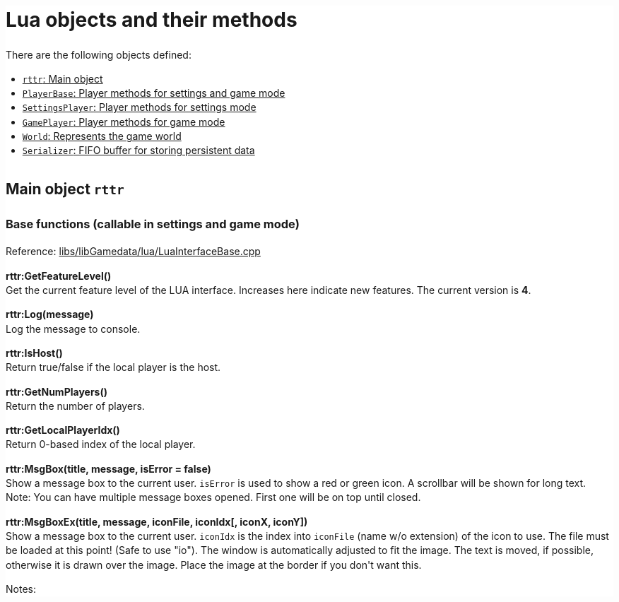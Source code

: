 

# Lua objects and their methods

There are the following objects defined:

- [`rttr`: Main object](#Main-object-rttr)
- [`PlayerBase`: Player methods for settings and game mode](#PlayerBase)
- [`SettingsPlayer`: Player methods for settings mode](#SettingsPlayer)
- [`GamePlayer`: Player methods for game mode](#GamePlayer)
- [`World`: Represents the game world](#World)
- [`Serializer`: FIFO buffer for storing persistent data](#Serializer)

## Main object `rttr`

### Base functions (callable in settings and game mode)

Reference: [libs/libGamedata/lua/LuaInterfaceBase.cpp](../../libs/libGamedata/lua/LuaInterfaceBase.cpp)

**rttr:GetFeatureLevel()**  
Get the current feature level of the LUA interface.
Increases here indicate new features.
The current version is **4**.

**rttr:Log(message)**  
Log the message to console.

**rttr:IsHost()**  
Return true/false if the local player is the host.

**rttr:GetNumPlayers()**  
Return the number of players.

**rttr:GetLocalPlayerIdx()**  
Return 0-based index of the local player.

**rttr:MsgBox(title, message, isError = false)**  
Show a message box to the current user.
`isError` is used to show a red or green icon.
A scrollbar will be shown for long text.  
Note: You can have multiple message boxes opened.
First one will be on top until closed.

**rttr:MsgBoxEx(title, message, iconFile, iconIdx[, iconX, iconY])**  
Show a message box to the current user.
`iconIdx` is the index into `iconFile` (name w/o extension) of the icon to use.
The file must be loaded at this point!
(Safe to use "io").
The window is automatically adjusted to fit the image.
The text is moved, if possible, otherwise it is drawn over the image.
Place the image at the border if you don't want this.

Notes:
